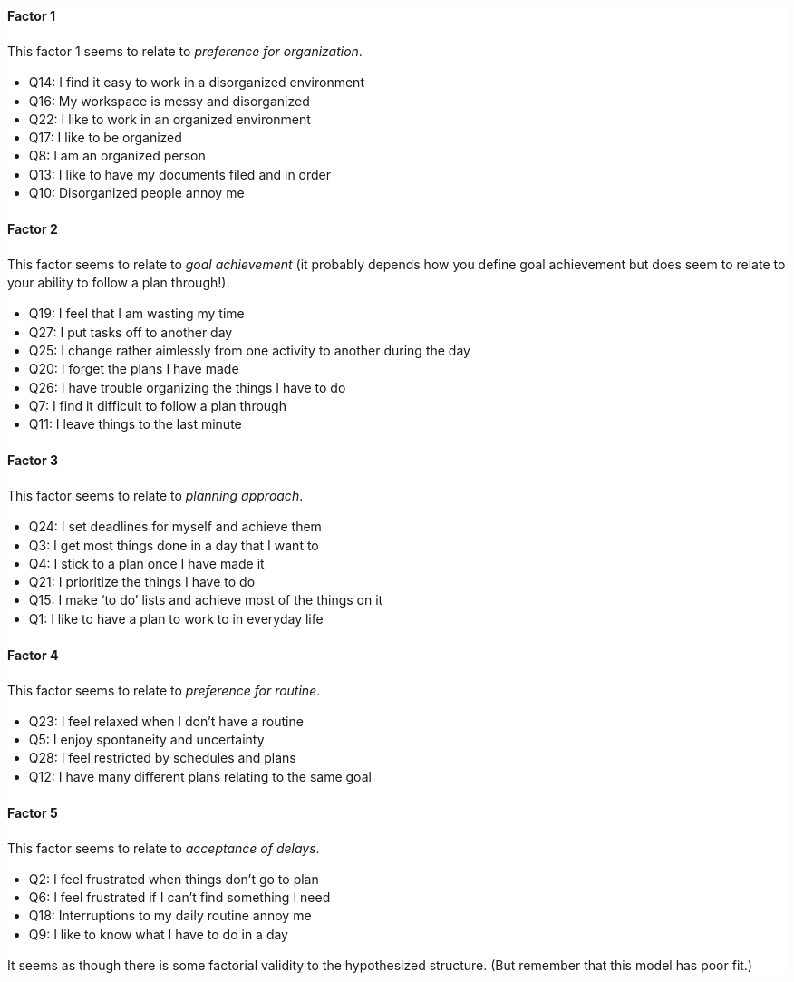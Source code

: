 #### Factor 1

This factor 1 seems to relate to *preference for organization*.

-   Q14: I find it easy to work in a disorganized environment
-   Q16: My workspace is messy and disorganized
-   Q22: I like to work in an organized environment
-   Q17: I like to be organized
-   Q8: I am an organized person
-   Q13: I like to have my documents filed and in order
-   Q10: Disorganized people annoy me

#### Factor 2

This factor seems to relate to *goal achievement* (it probably depends how you define goal achievement but does seem to relate to your ability to follow a plan through!).

-   Q19: I feel that I am wasting my time
-   Q27: I put tasks off to another day
-   Q25: I change rather aimlessly from one activity to another during the day
-   Q20: I forget the plans I have made
-   Q26: I have trouble organizing the things I have to do
-   Q7: I find it difficult to follow a plan through
-   Q11: I leave things to the last minute

#### Factor 3

This factor seems to relate to *planning approach*.

-   Q24: I set deadlines for myself and achieve them
-   Q3: I get most things done in a day that I want to
-   Q4: I stick to a plan once I have made it
-   Q21: I prioritize the things I have to do
-   Q15: I make ‘to do’ lists and achieve most of the things on it
-   Q1: I like to have a plan to work to in everyday life

#### Factor 4

This factor seems to relate to *preference for routine*.

-   Q23: I feel relaxed when I don’t have a routine
-   Q5: I enjoy spontaneity and uncertainty
-   Q28: I feel restricted by schedules and plans
-   Q12: I have many different plans relating to the same goal

#### Factor 5

This factor seems to relate to *acceptance of delays*.

-   Q2: I feel frustrated when things don’t go to plan
-   Q6: I feel frustrated if I can’t find something I need
-   Q18: Interruptions to my daily routine annoy me
-   Q9: I like to know what I have to do in a day

It seems as though there is some factorial validity to the hypothesized structure. (But remember that this model has poor fit.)
